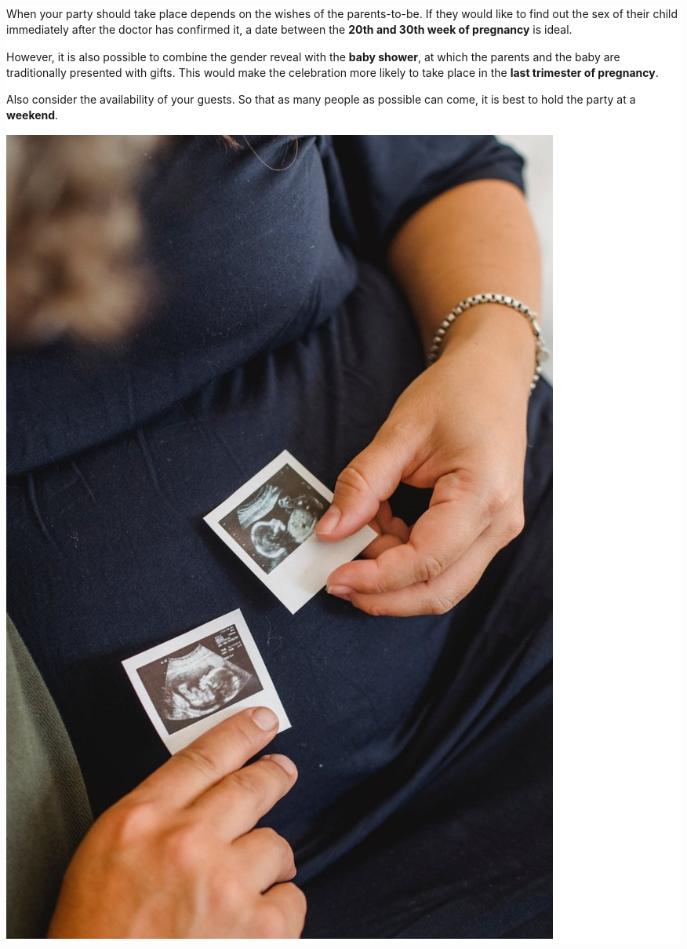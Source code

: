 When your party should take place depends on the wishes of the parents-to-be. If they would like to find out the sex of their child immediately after the doctor has confirmed it, a date between the **20th and 30th week of pregnancy** is ideal.

However, it is also possible to combine the gender reveal with the **baby shower**, at which the parents and the baby are traditionally presented with gifts. This would make the celebration more likely to take place in the **last trimester of pregnancy**.

Also consider the availability of your guests. So that as many people as possible can come, it is best to hold the party at a **weekend**.

![The Gender Reveal Party can take place as soon as the doctor has confirmed the sex of the child with an ultrasound image.](images/pexels-amina-filkins-5427991-e1707224569403-711x1044.jpg)
